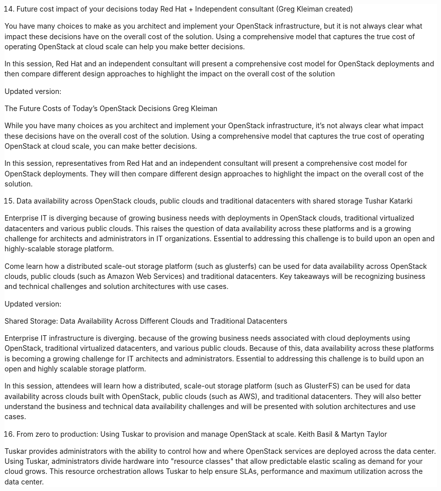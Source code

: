 14) Future cost impact of your decisions today Red Hat + Independent consultant (Greg Kleiman created)

You have many choices to make as you architect and implement your OpenStack infrastructure, but it is not always clear what impact these decisions have on the overall cost of the solution. Using a comprehensive model that captures the true cost of operating OpenStack at cloud scale can help you make better decisions.

In this session, Red Hat and an independent consultant will present a comprehensive cost model for OpenStack deployments and then compare different design approaches to highlight the impact on the overall cost of the solution

Updated version:

The Future Costs of Today’s OpenStack Decisions Greg Kleiman

While you have many choices as you architect and implement your OpenStack infrastructure, it’s not always clear what impact these decisions have on the overall cost of the solution. Using a comprehensive model that captures the true cost of operating OpenStack at cloud scale, you can make better decisions.

In this session, representatives from Red Hat and an independent consultant will present a comprehensive cost model for OpenStack deployments. They will then compare different design approaches to highlight the impact on the overall cost of the solution.

15) Data availability across OpenStack clouds, public clouds and traditional datacenters with shared storage Tushar Katarki

Enterprise IT is diverging because of growing business needs with deployments in OpenStack clouds, traditional virtualized datacenters and various public clouds. This raises the question of data availability across these platforms and is a growing challenge for architects and administrators in IT organizations. Essential to addressing this challenge is to build upon an open and highly-scalable storage platform.

Come learn how a distributed scale-out storage platform (such as glusterfs) can be used for data availability across OpenStack clouds, public clouds (such as Amazon Web Services) and traditional datacenters. Key takeaways will be recognizing business and technical challenges and solution architectures with use cases.

Updated version:

Shared Storage: Data Availability Across Different Clouds and Traditional Datacenters

Enterprise IT infrastructure is diverging. because of the growing business needs associated with cloud deployments using OpenStack, traditional virtualized datacenters, and various public clouds. Because of this, data availability across these platforms is becoming a growing challenge for IT architects and administrators. Essential to addressing this challenge is to build upon an open and highly scalable storage platform.

In this session, attendees will learn how a distributed, scale-out storage platform (such as GlusterFS) can be used for data availability across clouds built with OpenStack, public clouds (such as AWS), and traditional datacenters. They will also better understand the business and technical data availability challenges and will be presented with solution architectures and use cases.

16) From zero to production: Using Tuskar to provision and manage OpenStack at scale. Keith Basil & Martyn Taylor

Tuskar provides administrators with the ability to control how and where OpenStack services are deployed across the data center. Using Tuskar, administrators divide hardware into "resource classes" that allow predictable elastic scaling as demand for your cloud grows. This resource orchestration allows Tuskar to help ensure SLAs, performance and maximum utilization across the data center.
